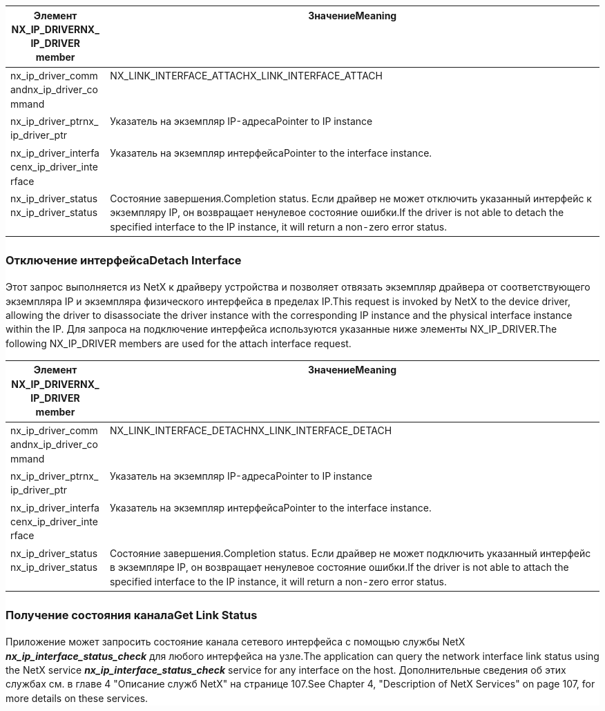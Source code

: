 | <span data-ttu-id="10a58-369">Элемент NX_IP_DRIVER</span><span class="sxs-lookup"><span data-stu-id="10a58-369">NX_IP_DRIVER member</span></span>    | <span data-ttu-id="10a58-370">Значение</span><span class="sxs-lookup"><span data-stu-id="10a58-370">Meaning</span></span> |
|------------------------|-------------------------------------------------|
| <span data-ttu-id="10a58-371">nx_ip_driver_command</span><span class="sxs-lookup"><span data-stu-id="10a58-371">nx_ip_driver_command</span></span>   | <span data-ttu-id="10a58-372">NX_LINK_INTERFACE_ATTACH</span><span class="sxs-lookup"><span data-stu-id="10a58-372">X_LINK_INTERFACE_ATTACH</span></span> |
| <span data-ttu-id="10a58-373">nx_ip_driver_ptr</span><span class="sxs-lookup"><span data-stu-id="10a58-373">nx_ip_driver_ptr</span></span>       | <span data-ttu-id="10a58-374">Указатель на экземпляр IP-адреса</span><span class="sxs-lookup"><span data-stu-id="10a58-374">Pointer to IP instance</span></span> |
| <span data-ttu-id="10a58-375">nx_ip_driver_interface</span><span class="sxs-lookup"><span data-stu-id="10a58-375">nx_ip_driver_interface</span></span> | <span data-ttu-id="10a58-376">Указатель на экземпляр интерфейса</span><span class="sxs-lookup"><span data-stu-id="10a58-376">Pointer to the interface instance.</span></span> |
| <span data-ttu-id="10a58-377">nx_ip_driver_status</span><span class="sxs-lookup"><span data-stu-id="10a58-377">nx_ip_driver_status</span></span>    | <span data-ttu-id="10a58-378">Состояние завершения.</span><span class="sxs-lookup"><span data-stu-id="10a58-378">Completion status.</span></span> <span data-ttu-id="10a58-379">Если драйвер не может отключить указанный интерфейс к экземпляру IP, он возвращает ненулевое состояние ошибки.</span><span class="sxs-lookup"><span data-stu-id="10a58-379">If the driver is not able to detach the specified interface to the IP instance, it will return a non-zero error status.</span></span>  |


### <a name="detach-interface"></a><span data-ttu-id="10a58-380">Отключение интерфейса</span><span class="sxs-lookup"><span data-stu-id="10a58-380">Detach Interface</span></span>  

<span data-ttu-id="10a58-381">Этот запрос выполняется из NetX к драйверу устройства и позволяет отвязать экземпляр драйвера от соответствующего экземпляра IP и экземпляра физического интерфейса в пределах IP.</span><span class="sxs-lookup"><span data-stu-id="10a58-381">This request is invoked by NetX to the device driver, allowing the driver to disassociate the driver instance with the corresponding IP instance and the physical interface instance within the IP.</span></span> <span data-ttu-id="10a58-382">Для запроса на подключение интерфейса используются указанные ниже элементы NX_IP_DRIVER.</span><span class="sxs-lookup"><span data-stu-id="10a58-382">The following NX_IP_DRIVER members are used for the attach interface request.</span></span>

| <span data-ttu-id="10a58-383">Элемент NX_IP_DRIVER</span><span class="sxs-lookup"><span data-stu-id="10a58-383">NX_IP_DRIVER member</span></span>    | <span data-ttu-id="10a58-384">Значение</span><span class="sxs-lookup"><span data-stu-id="10a58-384">Meaning</span></span> |
|------------------------|---------------------------------------------------------|
| <span data-ttu-id="10a58-385">nx_ip_driver_command</span><span class="sxs-lookup"><span data-stu-id="10a58-385">nx_ip_driver_command</span></span>   | <span data-ttu-id="10a58-386">NX_LINK_INTERFACE_DETACH</span><span class="sxs-lookup"><span data-stu-id="10a58-386">NX_LINK_INTERFACE_DETACH</span></span> |
| <span data-ttu-id="10a58-387">nx_ip_driver_ptr</span><span class="sxs-lookup"><span data-stu-id="10a58-387">nx_ip_driver_ptr</span></span>       | <span data-ttu-id="10a58-388">Указатель на экземпляр IP-адреса</span><span class="sxs-lookup"><span data-stu-id="10a58-388">Pointer to IP instance</span></span> |
| <span data-ttu-id="10a58-389">nx_ip_driver_interface</span><span class="sxs-lookup"><span data-stu-id="10a58-389">nx_ip_driver_interface</span></span> | <span data-ttu-id="10a58-390">Указатель на экземпляр интерфейса</span><span class="sxs-lookup"><span data-stu-id="10a58-390">Pointer to the interface instance.</span></span> |
| <span data-ttu-id="10a58-391">nx_ip_driver_status</span><span class="sxs-lookup"><span data-stu-id="10a58-391">nx_ip_driver_status</span></span>    | <span data-ttu-id="10a58-392">Состояние завершения.</span><span class="sxs-lookup"><span data-stu-id="10a58-392">Completion status.</span></span> <span data-ttu-id="10a58-393">Если драйвер не может подключить указанный интерфейс в экземпляре IP, он возвращает ненулевое состояние ошибки.</span><span class="sxs-lookup"><span data-stu-id="10a58-393">If the driver is not able to attach the specified interface to the IP instance, it will return a non-zero error status.</span></span> |

### <a name="get-link-status"></a><span data-ttu-id="10a58-394">Получение состояния канала</span><span class="sxs-lookup"><span data-stu-id="10a58-394">Get Link Status</span></span>  

<span data-ttu-id="10a58-395">Приложение может запросить состояние канала сетевого интерфейса с помощью службы NetX ***nx_ip_interface_status_check*** для любого интерфейса на узле.</span><span class="sxs-lookup"><span data-stu-id="10a58-395">The application can query the network interface link status using the NetX service  ***nx_ip_interface_status_check*** service for any interface on the host.</span></span> <span data-ttu-id="10a58-396">Дополнительные сведения об этих службах см. в главе 4 "Описание служб NetX" на странице 107.</span><span class="sxs-lookup"><span data-stu-id="10a58-396">See Chapter 4, "Description of NetX Services" on page 107, for more details on these services.</span></span>
